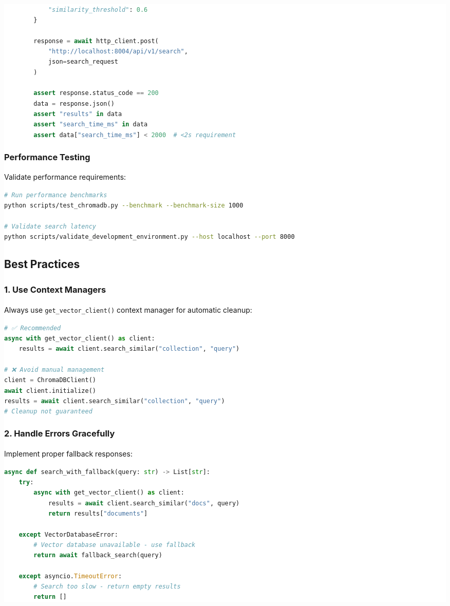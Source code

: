 ```python
            "similarity_threshold": 0.6
        }

        response = await http_client.post(
            "http://localhost:8004/api/v1/search",
            json=search_request
        )

        assert response.status_code == 200
        data = response.json()
        assert "results" in data
        assert "search_time_ms" in data
        assert data["search_time_ms"] < 2000  # <2s requirement
```

### Performance Testing

Validate performance requirements:

```bash
# Run performance benchmarks
python scripts/test_chromadb.py --benchmark --benchmark-size 1000

# Validate search latency
python scripts/validate_development_environment.py --host localhost --port 8000
```

## Best Practices

### 1. Use Context Managers

Always use `get_vector_client()` context manager for automatic cleanup:

```python
# ✅ Recommended
async with get_vector_client() as client:
    results = await client.search_similar("collection", "query")

# ❌ Avoid manual management
client = ChromaDBClient()
await client.initialize()
results = await client.search_similar("collection", "query")
# Cleanup not guaranteed
```

### 2. Handle Errors Gracefully

Implement proper fallback responses:

```python
async def search_with_fallback(query: str) -> List[str]:
    try:
        async with get_vector_client() as client:
            results = await client.search_similar("docs", query)
            return results["documents"]

    except VectorDatabaseError:
        # Vector database unavailable - use fallback
        return await fallback_search(query)

    except asyncio.TimeoutError:
        # Search too slow - return empty results
        return []
```
